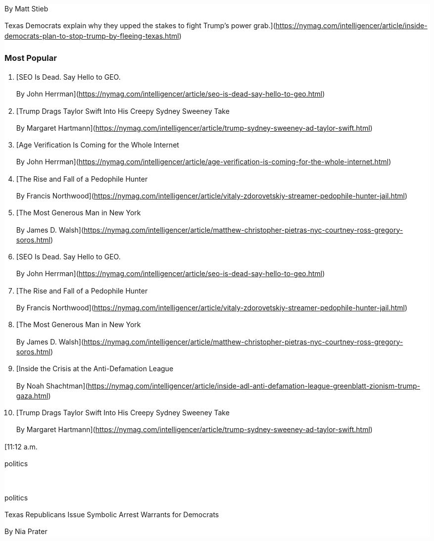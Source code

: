 By Matt Stieb

Texas Democrats explain why they upped the stakes to fight Trump’s power grab.](https://nymag.com/intelligencer/article/inside-democrats-plan-to-stop-trump-by-fleeing-texas.html)

### Most Popular

1. [SEO Is Dead. Say Hello to GEO.

   By John Herrman](https://nymag.com/intelligencer/article/seo-is-dead-say-hello-to-geo.html)
2. [Trump Drags Taylor Swift Into His Creepy Sydney Sweeney Take

   By Margaret Hartmann](https://nymag.com/intelligencer/article/trump-sydney-sweeney-ad-taylor-swift.html)
3. [Age Verification Is Coming for the Whole Internet

   By John Herrman](https://nymag.com/intelligencer/article/age-verification-is-coming-for-the-whole-internet.html)
4. [The Rise and Fall of a Pedophile Hunter

   By Francis Northwood](https://nymag.com/intelligencer/article/vitaly-zdorovetskiy-streamer-pedophile-hunter-jail.html)
5. [The Most Generous Man in New York

   By James D. Walsh](https://nymag.com/intelligencer/article/matthew-christopher-pietras-nyc-courtney-ross-gregory-soros.html)

1. [SEO Is Dead. Say Hello to GEO.

   By John Herrman](https://nymag.com/intelligencer/article/seo-is-dead-say-hello-to-geo.html)
2. [The Rise and Fall of a Pedophile Hunter

   By Francis Northwood](https://nymag.com/intelligencer/article/vitaly-zdorovetskiy-streamer-pedophile-hunter-jail.html)
3. [The Most Generous Man in New York

   By James D. Walsh](https://nymag.com/intelligencer/article/matthew-christopher-pietras-nyc-courtney-ross-gregory-soros.html)
4. [Inside the Crisis at the Anti-Defamation League

   By Noah Shachtman](https://nymag.com/intelligencer/article/inside-adl-anti-defamation-league-greenblatt-zionism-trump-gaza.html)
5. [Trump Drags Taylor Swift Into His Creepy Sydney Sweeney Take

   By Margaret Hartmann](https://nymag.com/intelligencer/article/trump-sydney-sweeney-ad-taylor-swift.html)

[11:12 a.m.

politics

![]()

politics

Texas Republicans Issue Symbolic Arrest Warrants for Democrats

By Nia Prater
